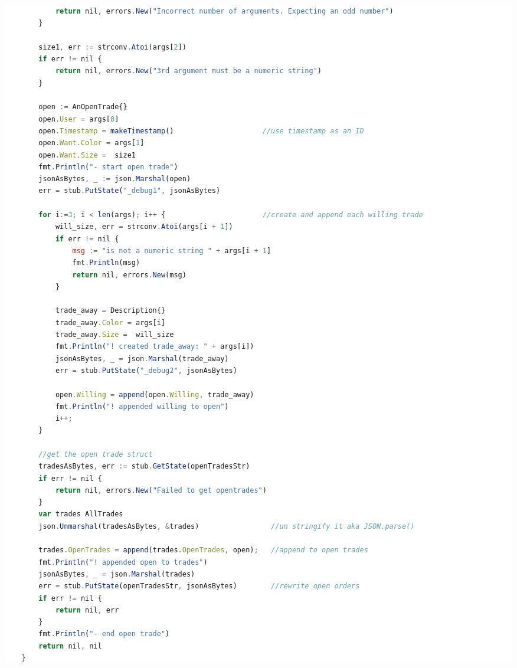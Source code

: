 ```js
			return nil, errors.New("Incorrect number of arguments. Expecting an odd number")
		}

		size1, err := strconv.Atoi(args[2])
		if err != nil {
			return nil, errors.New("3rd argument must be a numeric string")
		}

		open := AnOpenTrade{}
		open.User = args[0]
		open.Timestamp = makeTimestamp()                     //use timestamp as an ID
		open.Want.Color = args[1]
		open.Want.Size =  size1
		fmt.Println("- start open trade")
		jsonAsBytes, _ := json.Marshal(open)
		err = stub.PutState("_debug1", jsonAsBytes)

		for i:=3; i < len(args); i++ {                       //create and append each willing trade
			will_size, err = strconv.Atoi(args[i + 1])
			if err != nil {
				msg := "is not a numeric string " + args[i + 1]
				fmt.Println(msg)
				return nil, errors.New(msg)
			}
			
			trade_away = Description{}
			trade_away.Color = args[i]
			trade_away.Size =  will_size
			fmt.Println("! created trade_away: " + args[i])
			jsonAsBytes, _ = json.Marshal(trade_away)
			err = stub.PutState("_debug2", jsonAsBytes)
			
			open.Willing = append(open.Willing, trade_away)
			fmt.Println("! appended willing to open")
			i++;
		}
		
		//get the open trade struct
		tradesAsBytes, err := stub.GetState(openTradesStr)
		if err != nil {
			return nil, errors.New("Failed to get opentrades")
		}
		var trades AllTrades
		json.Unmarshal(tradesAsBytes, &trades)                 //un stringify it aka JSON.parse()
		
		trades.OpenTrades = append(trades.OpenTrades, open);   //append to open trades
		fmt.Println("! appended open to trades")
		jsonAsBytes, _ = json.Marshal(trades)
		err = stub.PutState(openTradesStr, jsonAsBytes)        //rewrite open orders
		if err != nil {
			return nil, err
		}
		fmt.Println("- end open trade")
		return nil, nil
	}
```
